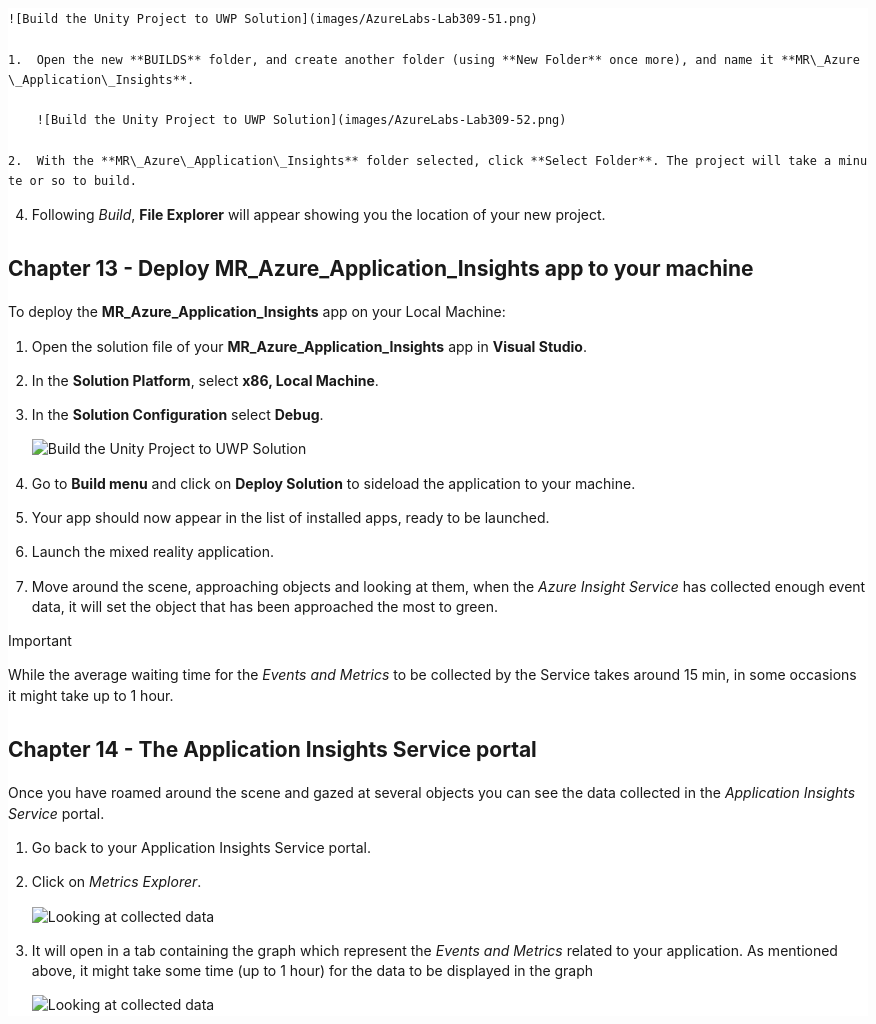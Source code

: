    ![Build the Unity Project to UWP Solution](images/AzureLabs-Lab309-51.png)

    1.  Open the new **BUILDS** folder, and create another folder (using **New Folder** once more), and name it **MR\_Azure\_Application\_Insights**.

        ![Build the Unity Project to UWP Solution](images/AzureLabs-Lab309-52.png)

    2.  With the **MR\_Azure\_Application\_Insights** folder selected, click **Select Folder**. The project will take a minute or so to build.

4.  Following *Build*, **File Explorer** will appear showing you the location of your new project.

## Chapter 13 - Deploy MR_Azure_Application_Insights app to your machine

To deploy the **MR\_Azure\_Application\_Insights** app on your Local Machine:

1.  Open the solution file of your **MR\_Azure\_Application\_Insights** app in **Visual Studio**.

2.  In the **Solution Platform**, select **x86, Local Machine**.

3.  In the **Solution Configuration** select **Debug**.

    ![Build the Unity Project to UWP Solution](images/AzureLabs-Lab309-53.png)

4.  Go to **Build menu** and click on **Deploy Solution** to sideload the application to your machine.

5.  Your app should now appear in the list of installed apps, ready to be launched.

6. Launch the mixed reality application.

7. Move around the scene, approaching objects and looking at them, when the *Azure Insight Service* has collected enough event data, it will set the object that has been approached the most to green.

> [!IMPORTANT] 
> While the average waiting time for the *Events and Metrics* to be collected by the Service takes around 15 min, in some occasions it might take up to 1 hour.

## Chapter 14 - The Application Insights Service portal

Once you have roamed around the scene and gazed at several objects you can see the data collected in the *Application Insights Service* portal.

1.  Go back to your Application Insights Service portal.

2.  Click on *Metrics Explorer*.

    ![Looking at collected data](images/AzureLabs-Lab309-54.png)

3.  It will open in a tab containing the graph which represent the *Events and Metrics* related to your application. As mentioned above, it might take some time (up to 1 hour) for the data to be displayed in the graph

    ![Looking at collected data](images/AzureLabs-Lab309-55.png)

